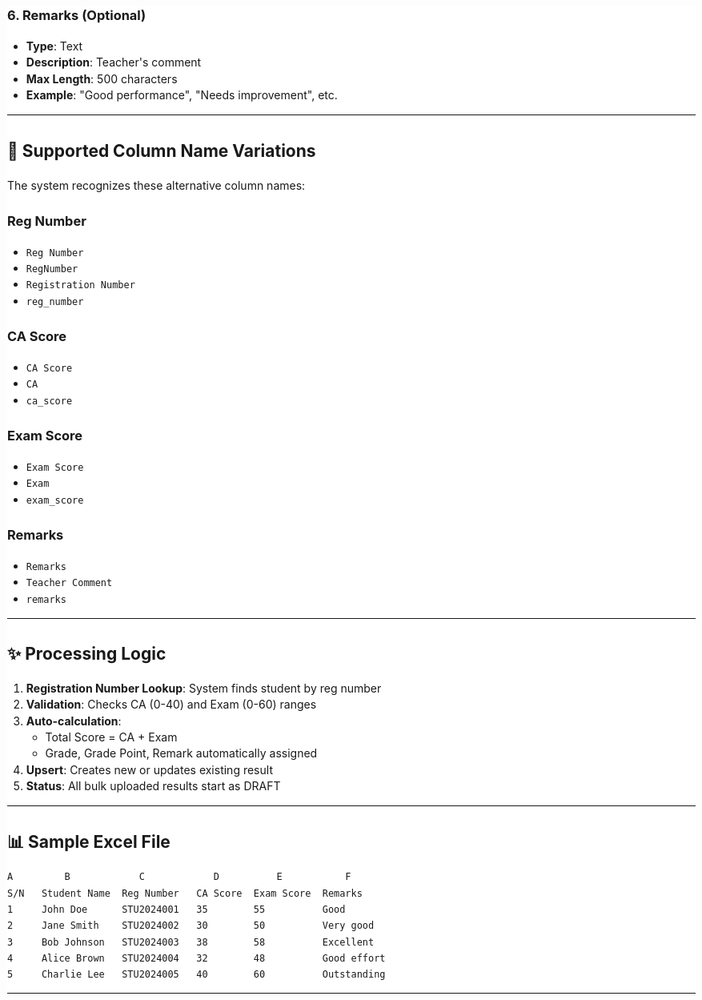 ### 6. Remarks (Optional)
- **Type**: Text
- **Description**: Teacher's comment
- **Max Length**: 500 characters
- **Example**: "Good performance", "Needs improvement", etc.

---

## 🔧 Supported Column Name Variations

The system recognizes these alternative column names:

### Reg Number
- `Reg Number`
- `RegNumber`
- `Registration Number`
- `reg_number`

### CA Score
- `CA Score`
- `CA`
- `ca_score`

### Exam Score
- `Exam Score`
- `Exam`
- `exam_score`

### Remarks
- `Remarks`
- `Teacher Comment`
- `remarks`

---

## ✨ Processing Logic

1. **Registration Number Lookup**: System finds student by reg number
2. **Validation**: Checks CA (0-40) and Exam (0-60) ranges
3. **Auto-calculation**: 
   - Total Score = CA + Exam
   - Grade, Grade Point, Remark automatically assigned
4. **Upsert**: Creates new or updates existing result
5. **Status**: All bulk uploaded results start as DRAFT

---

## 📊 Sample Excel File

```
A         B            C            D          E           F
S/N   Student Name  Reg Number   CA Score  Exam Score  Remarks
1     John Doe      STU2024001   35        55          Good
2     Jane Smith    STU2024002   30        50          Very good
3     Bob Johnson   STU2024003   38        58          Excellent
4     Alice Brown   STU2024004   32        48          Good effort
5     Charlie Lee   STU2024005   40        60          Outstanding
```

---
